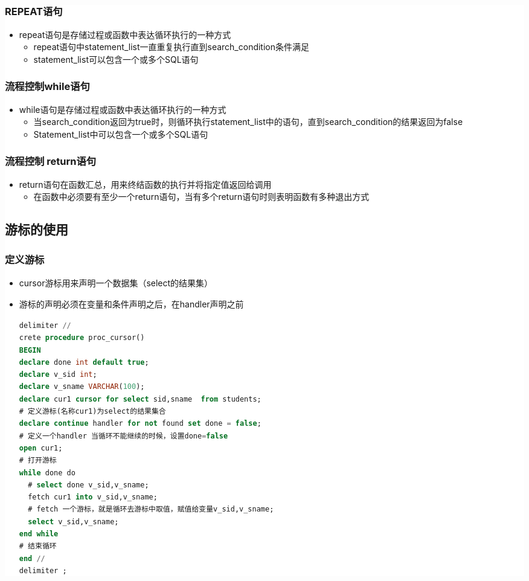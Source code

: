 

### REPEAT语句

- repeat语句是存储过程或函数中表达循环执行的一种方式
  - repeat语句中statement_list一直重复执行直到search_condition条件满足
  - statement_list可以包含一个或多个SQL语句

### 流程控制while语句

- while语句是存储过程或函数中表达循环执行的一种方式
  - 当search_condition返回为true时，则循环执行statement_list中的语句，直到search_condition的结果返回为false
  - Statement_list中可以包含一个或多个SQL语句



### 流程控制 return语句

- return语句在函数汇总，用来终结函数的执行并将指定值返回给调用
  - 在函数中必须要有至少一个return语句，当有多个return语句时则表明函数有多种退出方式



## 游标的使用

### 定义游标

- cursor游标用来声明一个数据集（select的结果集）

- 游标的声明必须在变量和条件声明之后，在handler声明之前

  ```SQL
  delimiter //
  crete procedure proc_cursor()
  BEGIN
  declare done int default true;
  declare v_sid int;
  declare v_sname VARCHAR(100);
  declare cur1 cursor for select sid,sname  from students;
  # 定义游标(名称cur1)为select的结果集合
  declare continue handler for not found set done = false;
  # 定义一个handler 当循环不能继续的时候，设置done=false
  open cur1; 
  # 打开游标
  while done do
    # select done v_sid,v_sname;
  	fetch cur1 into v_sid,v_sname;
  	# fetch 一个游标，就是循环去游标中取值，赋值给变量v_sid,v_sname;
  	select v_sid,v_sname;
  end while
  # 结束循环
  end //
  delimiter ;
  ```
